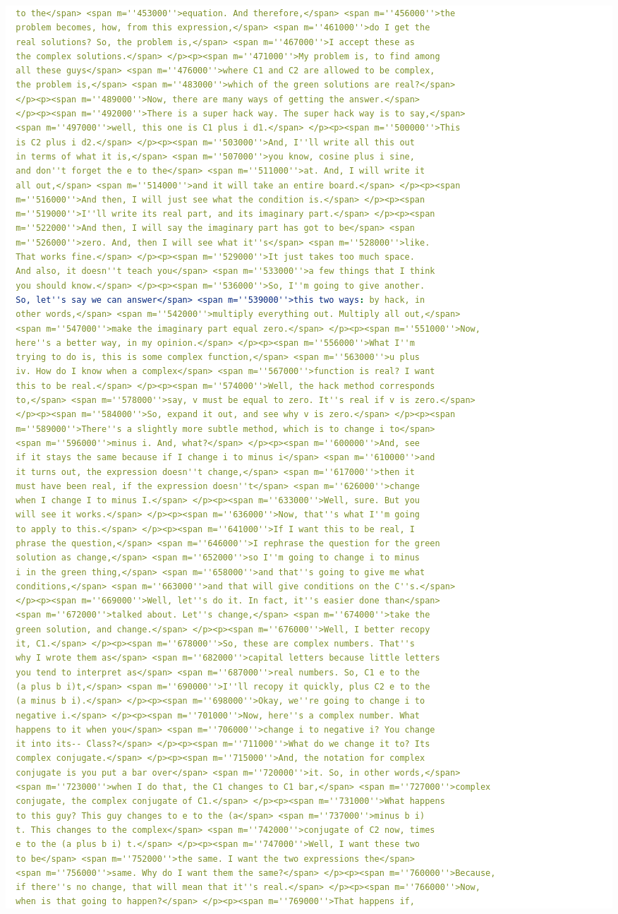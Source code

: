 ```yaml
  to the</span> <span m=''453000''>equation. And therefore,</span> <span m=''456000''>the
  problem becomes, how, from this expression,</span> <span m=''461000''>do I get the
  real solutions? So, the problem is,</span> <span m=''467000''>I accept these as
  the complex solutions.</span> </p><p><span m=''471000''>My problem is, to find among
  all these guys</span> <span m=''476000''>where C1 and C2 are allowed to be complex,
  the problem is,</span> <span m=''483000''>which of the green solutions are real?</span>
  </p><p><span m=''489000''>Now, there are many ways of getting the answer.</span>
  </p><p><span m=''492000''>There is a super hack way. The super hack way is to say,</span>
  <span m=''497000''>well, this one is C1 plus i d1.</span> </p><p><span m=''500000''>This
  is C2 plus i d2.</span> </p><p><span m=''503000''>And, I''ll write all this out
  in terms of what it is,</span> <span m=''507000''>you know, cosine plus i sine,
  and don''t forget the e to the</span> <span m=''511000''>at. And, I will write it
  all out,</span> <span m=''514000''>and it will take an entire board.</span> </p><p><span
  m=''516000''>And then, I will just see what the condition is.</span> </p><p><span
  m=''519000''>I''ll write its real part, and its imaginary part.</span> </p><p><span
  m=''522000''>And then, I will say the imaginary part has got to be</span> <span
  m=''526000''>zero. And, then I will see what it''s</span> <span m=''528000''>like.
  That works fine.</span> </p><p><span m=''529000''>It just takes too much space.
  And also, it doesn''t teach you</span> <span m=''533000''>a few things that I think
  you should know.</span> </p><p><span m=''536000''>So, I''m going to give another.
  So, let''s say we can answer</span> <span m=''539000''>this two ways: by hack, in
  other words,</span> <span m=''542000''>multiply everything out. Multiply all out,</span>
  <span m=''547000''>make the imaginary part equal zero.</span> </p><p><span m=''551000''>Now,
  here''s a better way, in my opinion.</span> </p><p><span m=''556000''>What I''m
  trying to do is, this is some complex function,</span> <span m=''563000''>u plus
  iv. How do I know when a complex</span> <span m=''567000''>function is real? I want
  this to be real.</span> </p><p><span m=''574000''>Well, the hack method corresponds
  to,</span> <span m=''578000''>say, v must be equal to zero. It''s real if v is zero.</span>
  </p><p><span m=''584000''>So, expand it out, and see why v is zero.</span> </p><p><span
  m=''589000''>There''s a slightly more subtle method, which is to change i to</span>
  <span m=''596000''>minus i. And, what?</span> </p><p><span m=''600000''>And, see
  if it stays the same because if I change i to minus i</span> <span m=''610000''>and
  it turns out, the expression doesn''t change,</span> <span m=''617000''>then it
  must have been real, if the expression doesn''t</span> <span m=''626000''>change
  when I change I to minus I.</span> </p><p><span m=''633000''>Well, sure. But you
  will see it works.</span> </p><p><span m=''636000''>Now, that''s what I''m going
  to apply to this.</span> </p><p><span m=''641000''>If I want this to be real, I
  phrase the question,</span> <span m=''646000''>I rephrase the question for the green
  solution as change,</span> <span m=''652000''>so I''m going to change i to minus
  i in the green thing,</span> <span m=''658000''>and that''s going to give me what
  conditions,</span> <span m=''663000''>and that will give conditions on the C''s.</span>
  </p><p><span m=''669000''>Well, let''s do it. In fact, it''s easier done than</span>
  <span m=''672000''>talked about. Let''s change,</span> <span m=''674000''>take the
  green solution, and change.</span> </p><p><span m=''676000''>Well, I better recopy
  it, C1.</span> </p><p><span m=''678000''>So, these are complex numbers. That''s
  why I wrote them as</span> <span m=''682000''>capital letters because little letters
  you tend to interpret as</span> <span m=''687000''>real numbers. So, C1 e to the
  (a plus b i)t,</span> <span m=''690000''>I''ll recopy it quickly, plus C2 e to the
  (a minus b i).</span> </p><p><span m=''698000''>Okay, we''re going to change i to
  negative i.</span> </p><p><span m=''701000''>Now, here''s a complex number. What
  happens to it when you</span> <span m=''706000''>change i to negative i? You change
  it into its-- Class?</span> </p><p><span m=''711000''>What do we change it to? Its
  complex conjugate.</span> </p><p><span m=''715000''>And, the notation for complex
  conjugate is you put a bar over</span> <span m=''720000''>it. So, in other words,</span>
  <span m=''723000''>when I do that, the C1 changes to C1 bar,</span> <span m=''727000''>complex
  conjugate, the complex conjugate of C1.</span> </p><p><span m=''731000''>What happens
  to this guy? This guy changes to e to the (a</span> <span m=''737000''>minus b i)
  t. This changes to the complex</span> <span m=''742000''>conjugate of C2 now, times
  e to the (a plus b i) t.</span> </p><p><span m=''747000''>Well, I want these two
  to be</span> <span m=''752000''>the same. I want the two expressions the</span>
  <span m=''756000''>same. Why do I want them the same?</span> </p><p><span m=''760000''>Because,
  if there''s no change, that will mean that it''s real.</span> </p><p><span m=''766000''>Now,
  when is that going to happen?</span> </p><p><span m=''769000''>That happens if,
```